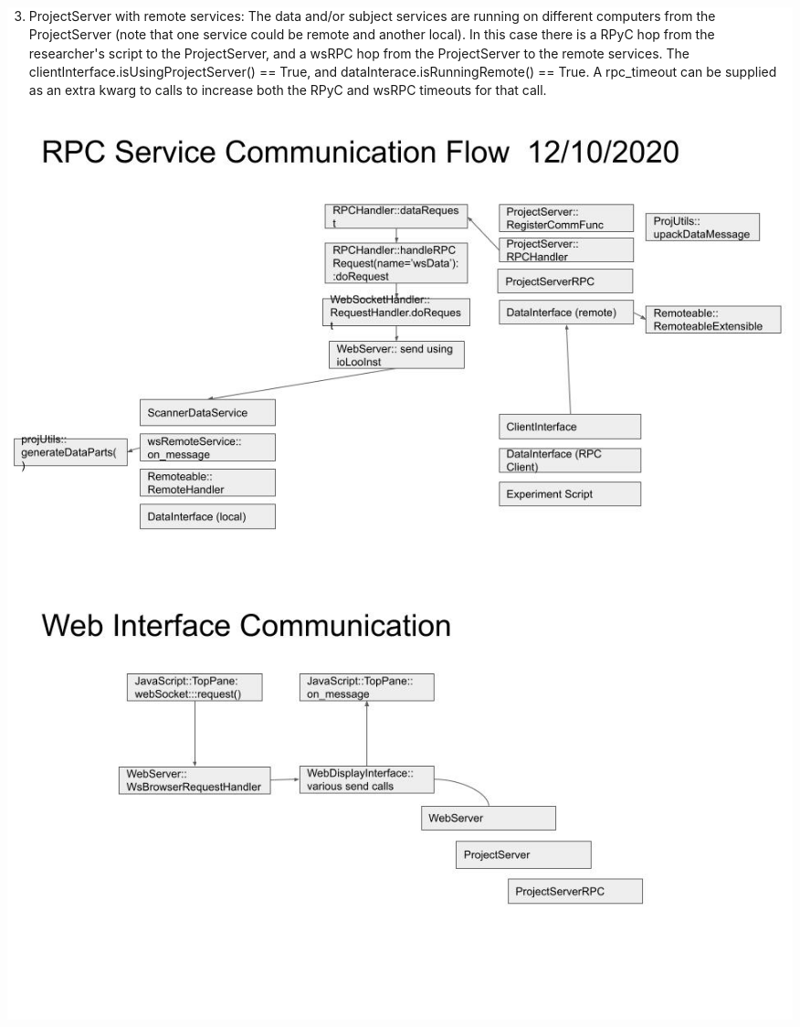3. ProjectServer with remote services: The data and/or subject services are running on different computers from the ProjectServer (note that one service could be remote and another local). In this case there is a RPyC hop from the researcher's script to the ProjectServer, and a wsRPC hop from the ProjectServer to the remote services. The clientInterface.isUsingProjectServer() == True, and dataInterace.isRunningRemote() == True. A rpc_timeout can be supplied as an extra kwarg to calls to increase both the RPyC and wsRPC timeouts for that call.

![](rpc-communication-flow.jpg)<br>

![](web-communication-flow.jpg)<br>
